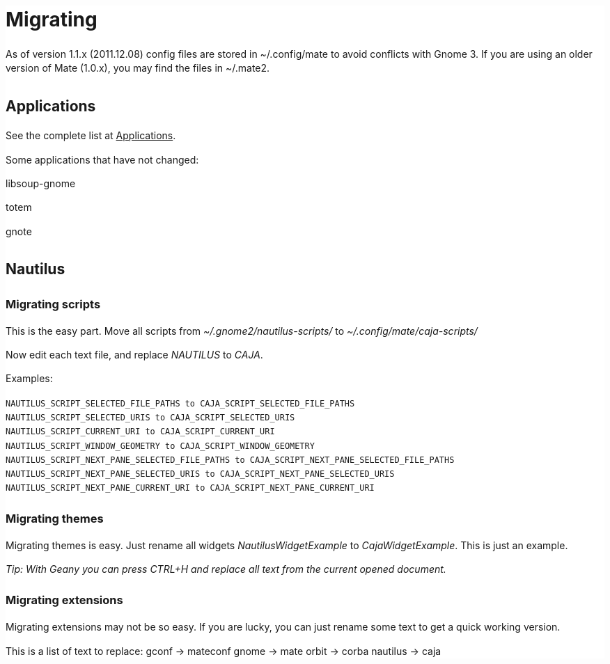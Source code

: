 # Migrating

As of version 1.1.x (2011.12.08) config files are stored in ~/.config/mate to
avoid conflicts with Gnome 3. If you are using an older version of Mate
(1.0.x), you may find the files in ~/.mate2.

## Applications

See the complete list at [Applications](./applications).

Some applications that have not changed:

libsoup-gnome

totem

gnote

## Nautilus

### Migrating scripts

This is the easy part. Move all scripts from _~/.gnome2/nautilus-scripts/_ to
_~/.config/mate/caja-scripts/_

Now edit each text file, and replace _NAUTILUS_ to _CAJA_.

Examples:

    
    
    NAUTILUS_SCRIPT_SELECTED_FILE_PATHS to CAJA_SCRIPT_SELECTED_FILE_PATHS
    NAUTILUS_SCRIPT_SELECTED_URIS to CAJA_SCRIPT_SELECTED_URIS
    NAUTILUS_SCRIPT_CURRENT_URI to CAJA_SCRIPT_CURRENT_URI
    NAUTILUS_SCRIPT_WINDOW_GEOMETRY to CAJA_SCRIPT_WINDOW_GEOMETRY
    NAUTILUS_SCRIPT_NEXT_PANE_SELECTED_FILE_PATHS to CAJA_SCRIPT_NEXT_PANE_SELECTED_FILE_PATHS
    NAUTILUS_SCRIPT_NEXT_PANE_SELECTED_URIS to CAJA_SCRIPT_NEXT_PANE_SELECTED_URIS
    NAUTILUS_SCRIPT_NEXT_PANE_CURRENT_URI to CAJA_SCRIPT_NEXT_PANE_CURRENT_URI

### Migrating themes

Migrating themes is easy. Just rename all widgets _NautilusWidgetExample_ to
_CajaWidgetExample_. This is just an example.

_Tip: With Geany you can press CTRL+H and replace all text from the current
opened document._

### Migrating extensions

Migrating extensions may not be so easy. If you are lucky, you can just rename
some text to get a quick working version.

This is a list of text to replace: gconf → mateconf gnome → mate orbit → corba
nautilus → caja

